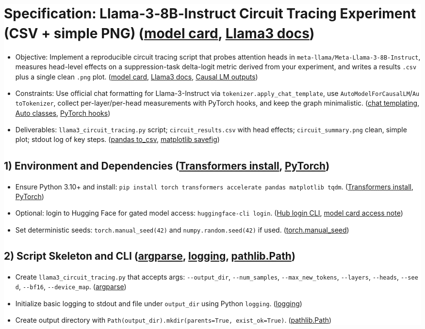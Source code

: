# Specification: Llama‑3‑8B‑Instruct Circuit Tracing Experiment (CSV + simple PNG) ([model card](https://huggingface.co/meta-llama/Meta-Llama-3-8B-Instruct), [Llama3 docs](https://huggingface.co/docs/transformers/en/model_doc/llama3))

- Objective: Implement a reproducible circuit tracing script that probes attention heads in `meta-llama/Meta-Llama-3-8B-Instruct`, measures head-level effects on a suppression-task delta-logit metric derived from your experiment, and writes a results `.csv` plus a single clean `.png` plot. ([model card](https://huggingface.co/meta-llama/Meta-Llama-3-8B-Instruct), [Llama3 docs](https://huggingface.co/docs/transformers/en/model_doc/llama3), [Causal LM outputs](https://huggingface.co/docs/transformers/main/en/main_classes/output#transformers.modeling_outputs.CausalLMOutputWithPast))

- Constraints: Use official chat formatting for Llama-3-Instruct via `tokenizer.apply_chat_template`, use `AutoModelForCausalLM`/`AutoTokenizer`, collect per-layer/per-head measurements with PyTorch hooks, and keep the graph minimalistic. ([chat templating](https://huggingface.co/docs/transformers/main/en/chat_templating), [Auto classes](https://huggingface.co/docs/transformers/v4.20.1/en/model_doc/auto), [PyTorch hooks](https://pytorch.org/docs/stable/generated/torch.nn.Module.html#torch.nn.Module.register_forward_hook))

- Deliverables: `llama3_circuit_tracing.py` script; `circuit_results.csv` with head effects; `circuit_summary.png` clean, simple plot; stdout log of key steps. ([pandas to_csv](https://pandas.pydata.org/pandas-docs/stable/reference/api/pandas.DataFrame.to_csv.html), [matplotlib savefig](https://matplotlib.org/stable/api/_as_gen/matplotlib.pyplot.savefig.html))

## 1) Environment and Dependencies ([Transformers install](https://huggingface.co/docs/transformers/en/installation), [PyTorch](https://pytorch.org/get-started/locally/))

- Ensure Python 3.10+ and install: `pip install torch transformers accelerate pandas matplotlib tqdm`. ([Transformers install](https://huggingface.co/docs/transformers/en/installation), [PyTorch](https://pytorch.org/get-started/locally/))

- Optional: login to Hugging Face for gated model access: `huggingface-cli login`. ([Hub login CLI](https://huggingface.co/docs/hub/en/security-tokens), [model card access note](https://huggingface.co/meta-llama/Meta-Llama-3-8B-Instruct))

- Set deterministic seeds: `torch.manual_seed(42)` and `numpy.random.seed(42)` if used. ([torch.manual_seed](https://pytorch.org/docs/stable/generated/torch.manual_seed.html))

## 2) Script Skeleton and CLI ([argparse](https://docs.python.org/3/library/argparse.html), [logging](https://docs.python.org/3/library/logging.html), [pathlib.Path](https://docs.python.org/3/library/pathlib.html))

- Create `llama3_circuit_tracing.py` that accepts args: `--output_dir`, `--num_samples`, `--max_new_tokens`, `--layers`, `--heads`, `--seed`, `--bf16`, `--device_map`. ([argparse](https://docs.python.org/3/library/argparse.html))

- Initialize basic logging to stdout and file under `output_dir` using Python `logging`. ([logging](https://docs.python.org/3/library/logging.html))

- Create output directory with `Path(output_dir).mkdir(parents=True, exist_ok=True)`. ([pathlib.Path](https://docs.python.org/3/library/pathlib.html))
